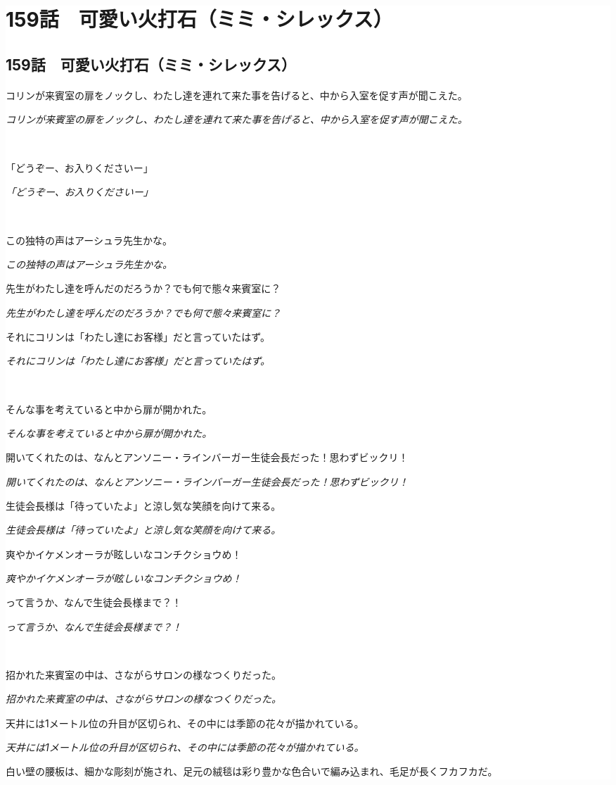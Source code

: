# 159話　可愛い火打石（ミミ・シレックス）

## 159話　可愛い火打石（ミミ・シレックス）

コリンが来賓室の扉をノックし、わたし達を連れて来た事を告げると、中から入室を促す声が聞こえた。

*コリンが来賓室の扉をノックし、わたし達を連れて来た事を告げると、中から入室を促す声が聞こえた。*

&nbsp;

「どうぞー、お入りくださいー」

*「どうぞー、お入りくださいー」*

&nbsp;

この独特の声はアーシュラ先生かな。

*この独特の声はアーシュラ先生かな。*

先生がわたし達を呼んだのだろうか？でも何で態々来賓室に？

*先生がわたし達を呼んだのだろうか？でも何で態々来賓室に？*

それにコリンは「わたし達にお客様」だと言っていたはず。

*それにコリンは「わたし達にお客様」だと言っていたはず。*

&nbsp;

そんな事を考えていると中から扉が開かれた。

*そんな事を考えていると中から扉が開かれた。*

開いてくれたのは、なんとアンソニー・ラインバーガー生徒会長だった！思わずビックリ！

*開いてくれたのは、なんとアンソニー・ラインバーガー生徒会長だった！思わずビックリ！*

生徒会長様は「待っていたよ」と涼し気な笑顔を向けて来る。

*生徒会長様は「待っていたよ」と涼し気な笑顔を向けて来る。*

爽やかイケメンオーラが眩しいなコンチクショウめ！

*爽やかイケメンオーラが眩しいなコンチクショウめ！*

って言うか、なんで生徒会長様まで？！

*って言うか、なんで生徒会長様まで？！*

&nbsp;

招かれた来賓室の中は、さながらサロンの様なつくりだった。

*招かれた来賓室の中は、さながらサロンの様なつくりだった。*

天井には1メートル位の升目が区切られ、その中には季節の花々が描かれている。

*天井には1メートル位の升目が区切られ、その中には季節の花々が描かれている。*

白い壁の腰板は、細かな彫刻が施され、足元の絨毯は彩り豊かな色合いで編み込まれ、毛足が長くフカフカだ。
